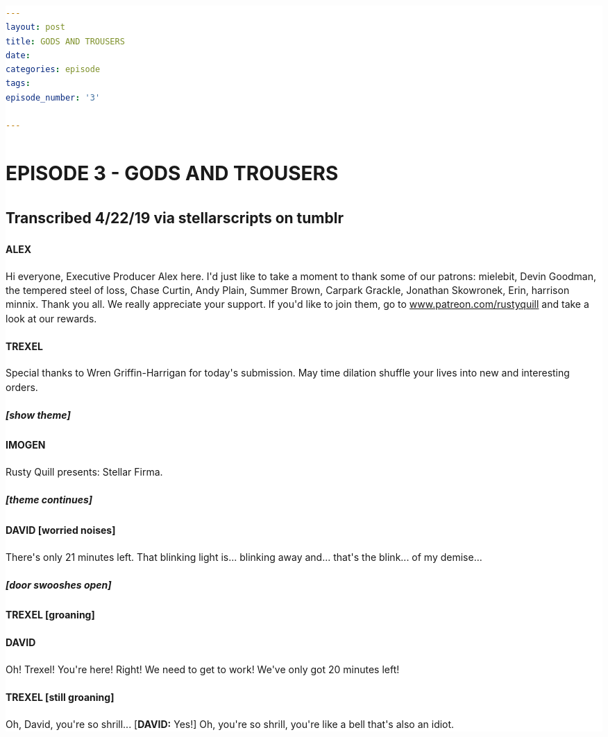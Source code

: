 ```yaml
---
layout: post
title: GODS AND TROUSERS
date: 
categories: episode
tags: 
episode_number: '3'

---
```


# __EPISODE 3 - GODS AND TROUSERS__

## Transcribed 4/22/19 via stellarscripts on tumblr

#### ALEX

Hi everyone, Executive Producer Alex here. I'd just like to take a moment to thank some of our patrons: mielebit, Devin Goodman, the tempered steel of loss, Chase Curtin, Andy Plain, Summer Brown, Carpark Grackle, Jonathan Skowronek, Erin, harrison minnix. Thank you all. We really appreciate your support. If you'd like to join them, go to www.patreon.com/rustyquill and take a look at our rewards.

#### TREXEL

Special thanks to Wren Griffin-Harrigan for today's submission. May time dilation shuffle your lives into new and interesting orders.

##### [show theme]

#### IMOGEN

Rusty Quill presents: Stellar Firma.

##### [theme continues]

#### DAVID [worried noises]

There's only 21 minutes left. That blinking light is... blinking away and... that's the blink... of my demise...

##### [door swooshes open]

#### TREXEL [groaning]

#### DAVID

Oh! Trexel! You're here! Right! We need to get to work! We've only got 20 minutes left!

#### TREXEL [still groaning]

Oh, David, you're so shrill... [__DAVID:__ Yes!] Oh, you're so shrill, you're like a bell that's also an idiot.
